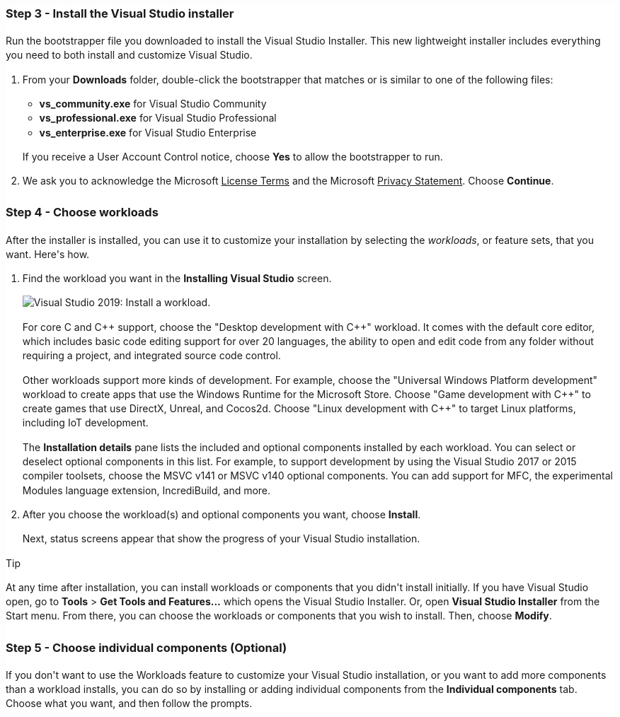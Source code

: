 ### Step 3 - Install the Visual Studio installer

Run the bootstrapper file you downloaded to install the Visual Studio Installer. This new lightweight installer includes everything you need to both install and customize Visual Studio.

1. From your **Downloads** folder, double-click the bootstrapper that matches or is similar to one of the following files:

   - **vs_community.exe** for Visual Studio Community
   - **vs_professional.exe** for Visual Studio Professional
   - **vs_enterprise.exe** for Visual Studio Enterprise

   If you receive a User Account Control notice, choose **Yes** to allow the bootstrapper to run.

1. We ask you to acknowledge the Microsoft [License Terms](https://visualstudio.microsoft.com/license-terms/) and the Microsoft [Privacy Statement](https://privacy.microsoft.com/privacystatement). Choose **Continue**.

### Step 4 - Choose workloads

After the installer is installed, you can use it to customize your installation by selecting the *workloads*, or feature sets, that you want. Here's how.

1. Find the workload you want in the **Installing Visual Studio** screen.

   ![Visual Studio 2019: Install a workload.](../get-started/media/vs-installer-workloads.png)

   For core C and C++ support, choose the "Desktop development with C++" workload. It comes with the default core editor, which includes basic code editing support for over 20 languages, the ability to open and edit code from any folder without requiring a project, and integrated source code control.

   Other workloads support more kinds of development. For example, choose the "Universal Windows Platform development" workload to create apps that use the Windows Runtime for the Microsoft Store. Choose "Game development with C++" to create games that use DirectX, Unreal, and Cocos2d. Choose "Linux development with C++" to target Linux platforms, including IoT development.

   The **Installation details** pane lists the included and optional components installed by each workload. You can select or deselect optional components in this list. For example, to support development by using the Visual Studio 2017 or 2015 compiler toolsets, choose the MSVC v141 or MSVC v140 optional components. You can add support for MFC, the experimental Modules language extension, IncrediBuild, and more.

1. After you choose the workload(s) and optional components you want, choose **Install**.

   Next, status screens appear that show the progress of your Visual Studio installation.

> [!TIP]
> At any time after installation, you can install workloads or components that you didn't install initially. If you have Visual Studio open, go to **Tools** > **Get Tools and Features...** which opens the Visual Studio Installer. Or, open **Visual Studio Installer** from the Start menu. From there, you can choose the workloads or components that you wish to install. Then, choose **Modify**.

### Step 5 - Choose individual components (Optional)

If you don't want to use the Workloads feature to customize your Visual Studio installation, or you want to add more components than a workload installs, you can do so by installing or adding individual components from the **Individual components** tab. Choose what you want, and then follow the prompts.
